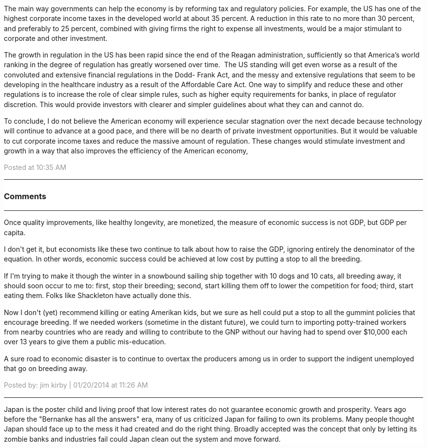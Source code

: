 The main way governments can help the economy is by reforming tax and regulatory policies. For example, the US has one of the highest corporate income taxes in the developed world at about 35 percent. A reduction in this rate to no more than 30 percent, and preferably to 25 percent, combined with giving firms the right to expense all investments, would be a major stimulant to corporate and other investment.

The growth in regulation in the US has been rapid since the end of the Reagan administration, sufficiently so that America’s world ranking in the degree of regulation has greatly worsened over time.  The US standing will get even worse as a result of the convoluted and extensive financial regulations in the Dodd- Frank Act, and the messy and extensive regulations that seem to be developing in the healthcare industry as a result of the Affordable Care Act. One way to simplify and reduce these and other regulations is to increase the role of clear simple rules, such as higher equity requirements for banks, in place of regulator discretion. This would provide investors with clearer and simpler guidelines about what they can and cannot do.

To conclude, I do not believe the American economy will experience secular stagnation over the next decade because technology will continue to advance at a good pace, and there will be no dearth of private investment opportunities. But it would be valuable to cut corporate income taxes and reduce the massive amount of regulation. These changes would stimulate investment and growth in a way that also improves the efficiency of the American economy,

<span style="color:#999">Posted at 10:35 AM</span>



---

### Comments

---

Once quality improvements, like healthy longevity, are monetized, the measure of economic success is not GDP, but GDP per capita.

I don't get it, but economists like these two continue to talk about how to raise the GDP, ignoring entirely the denominator of the equation. In other words, economic success could be achieved at low cost by putting a stop to all the breeding.

If I'm trying to make it though the winter in a snowbound sailing ship together with 10 dogs and 10 cats, all breeding away, it should soon occur to me to: first, stop their breeding; second, start killing them off to lower the competition for food; third, start eating them. Folks like Shackleton have actually done this.

Now I don't (yet) recommend killing or eating Amerikan kids, but we sure as hell could put a stop to all the gummint policies that encourage breeding. If we needed workers (sometime in the distant future), we could turn to importing potty-trained workers from nearby countries who are ready and willing to contribute to the GNP without our having had to spend over $10,000 each over 13 years to give them a public mis-education.

A sure road to economic disaster is to continue to overtax the producers among us in order to support the indigent unemployed that go on breeding away.

<span style="color:#999">Posted by: jim kirby | 01/20/2014 at 11:26 AM</span>

---

Japan is the poster child and living proof that low interest rates do not guarantee economic growth and prosperity. Years ago before the "Bernanke has all the answers" era, many of us criticized Japan for failing to own its problems. Many people thought Japan should face up to the mess it had created and do the right thing. Broadly accepted was the concept that only by letting its zombie banks and industries fail could Japan clean out the system and move forward. 
